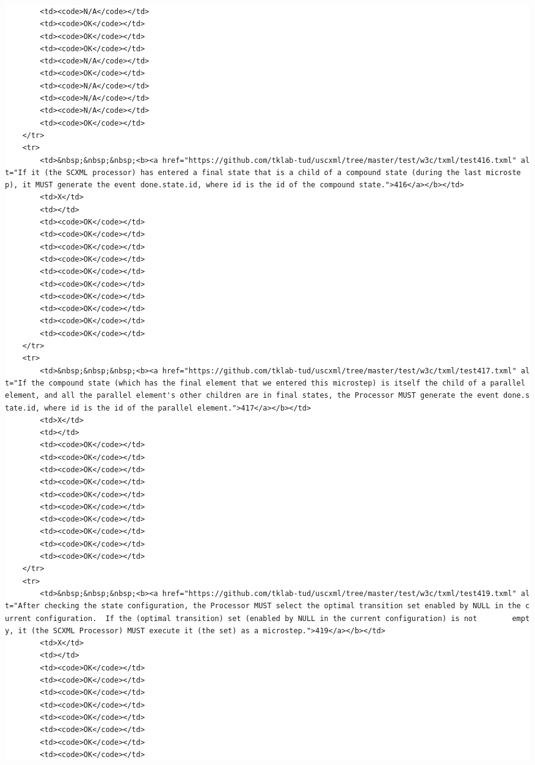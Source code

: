 			<td><code>N/A</code></td>
			<td><code>OK</code></td>
			<td><code>OK</code></td>
			<td><code>OK</code></td>
			<td><code>N/A</code></td>
			<td><code>OK</code></td>
			<td><code>N/A</code></td>
			<td><code>N/A</code></td>
			<td><code>N/A</code></td>
			<td><code>OK</code></td>
		</tr>
		<tr>
			<td>&nbsp;&nbsp;&nbsp;<b><a href="https://github.com/tklab-tud/uscxml/tree/master/test/w3c/txml/test416.txml" alt="If it (the SCXML processor) has entered a final state that is a child of a compound state (during the last microstep), it MUST generate the event done.state.id, where id is the id of the compound state.">416</a></b></td>
			<td>X</td>
			<td></td>
			<td><code>OK</code></td>
			<td><code>OK</code></td>
			<td><code>OK</code></td>
			<td><code>OK</code></td>
			<td><code>OK</code></td>
			<td><code>OK</code></td>
			<td><code>OK</code></td>
			<td><code>OK</code></td>
			<td><code>OK</code></td>
			<td><code>OK</code></td>
		</tr>
		<tr>
			<td>&nbsp;&nbsp;&nbsp;<b><a href="https://github.com/tklab-tud/uscxml/tree/master/test/w3c/txml/test417.txml" alt="If the compound state (which has the final element that we entered this microstep) is itself the child of a parallel element, and all the parallel element's other children are in final states, the Processor MUST generate the event done.state.id, where id is the id of the parallel element.">417</a></b></td>
			<td>X</td>
			<td></td>
			<td><code>OK</code></td>
			<td><code>OK</code></td>
			<td><code>OK</code></td>
			<td><code>OK</code></td>
			<td><code>OK</code></td>
			<td><code>OK</code></td>
			<td><code>OK</code></td>
			<td><code>OK</code></td>
			<td><code>OK</code></td>
			<td><code>OK</code></td>
		</tr>
		<tr>
			<td>&nbsp;&nbsp;&nbsp;<b><a href="https://github.com/tklab-tud/uscxml/tree/master/test/w3c/txml/test419.txml" alt="After checking the state configuration, the Processor MUST select the optimal transition set enabled by NULL in the current configuration.  If the (optimal transition) set (enabled by NULL in the current configuration) is not     	empty, it (the SCXML Processor) MUST execute it (the set) as a microstep.">419</a></b></td>
			<td>X</td>
			<td></td>
			<td><code>OK</code></td>
			<td><code>OK</code></td>
			<td><code>OK</code></td>
			<td><code>OK</code></td>
			<td><code>OK</code></td>
			<td><code>OK</code></td>
			<td><code>OK</code></td>
			<td><code>OK</code></td>